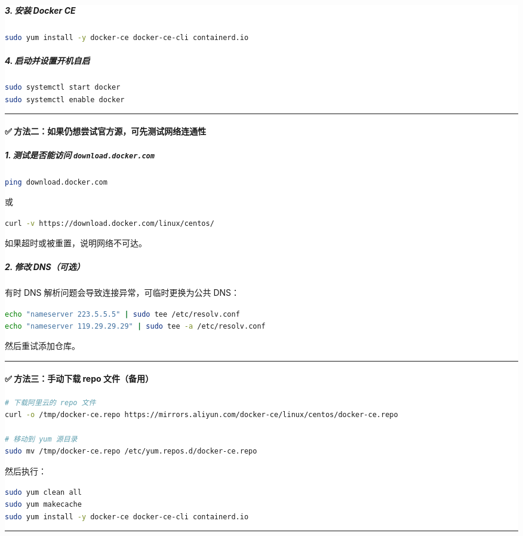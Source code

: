 ##### 3. 安装 Docker CE

```bash
sudo yum install -y docker-ce docker-ce-cli containerd.io
```

##### 4. 启动并设置开机自启

```bash
sudo systemctl start docker
sudo systemctl enable docker
```

---

#### ✅ 方法二：如果仍想尝试官方源，可先测试网络连通性

##### 1. 测试是否能访问 `download.docker.com`

```bash
ping download.docker.com
```

或

```bash
curl -v https://download.docker.com/linux/centos/
```

如果超时或被重置，说明网络不可达。

##### 2. 修改 DNS（可选）

有时 DNS 解析问题会导致连接异常，可临时更换为公共 DNS：

```bash
echo "nameserver 223.5.5.5" | sudo tee /etc/resolv.conf
echo "nameserver 119.29.29.29" | sudo tee -a /etc/resolv.conf
```

然后重试添加仓库。

---

#### ✅ 方法三：手动下载 repo 文件（备用）

```bash
# 下载阿里云的 repo 文件
curl -o /tmp/docker-ce.repo https://mirrors.aliyun.com/docker-ce/linux/centos/docker-ce.repo

# 移动到 yum 源目录
sudo mv /tmp/docker-ce.repo /etc/yum.repos.d/docker-ce.repo
```

然后执行：

```bash
sudo yum clean all
sudo yum makecache
sudo yum install -y docker-ce docker-ce-cli containerd.io
```

---